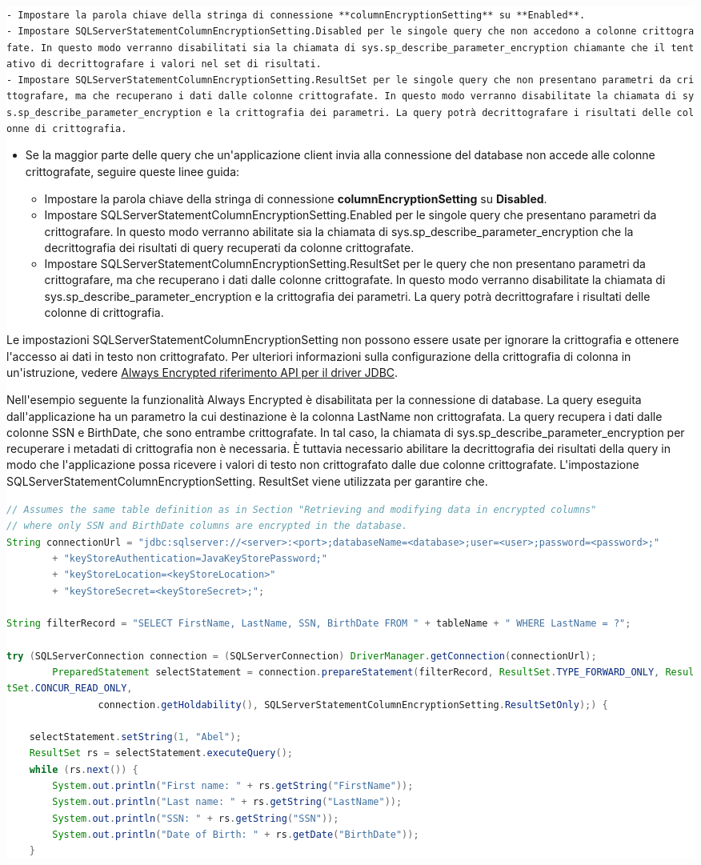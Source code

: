     - Impostare la parola chiave della stringa di connessione **columnEncryptionSetting** su **Enabled**.
    - Impostare SQLServerStatementColumnEncryptionSetting.Disabled per le singole query che non accedono a colonne crittografate. In questo modo verranno disabilitati sia la chiamata di sys.sp_describe_parameter_encryption chiamante che il tentativo di decrittografare i valori nel set di risultati.
    - Impostare SQLServerStatementColumnEncryptionSetting.ResultSet per le singole query che non presentano parametri da crittografare, ma che recuperano i dati dalle colonne crittografate. In questo modo verranno disabilitate la chiamata di sys.sp_describe_parameter_encryption e la crittografia dei parametri. La query potrà decrittografare i risultati delle colonne di crittografia.

- Se la maggior parte delle query che un'applicazione client invia alla connessione del database non accede alle colonne crittografate, seguire queste linee guida:

    - Impostare la parola chiave della stringa di connessione **columnEncryptionSetting** su **Disabled**.
    - Impostare SQLServerStatementColumnEncryptionSetting.Enabled per le singole query che presentano parametri da crittografare. In questo modo verranno abilitate sia la chiamata di sys.sp_describe_parameter_encryption che la decrittografia dei risultati di query recuperati da colonne crittografate.
    - Impostare SQLServerStatementColumnEncryptionSetting.ResultSet per le query che non presentano parametri da crittografare, ma che recuperano i dati dalle colonne crittografate. In questo modo verranno disabilitate la chiamata di sys.sp_describe_parameter_encryption e la crittografia dei parametri. La query potrà decrittografare i risultati delle colonne di crittografia.

Le impostazioni SQLServerStatementColumnEncryptionSetting non possono essere usate per ignorare la crittografia e ottenere l'accesso ai dati in testo non crittografato. Per ulteriori informazioni sulla configurazione della crittografia di colonna in un'istruzione, vedere [Always Encrypted riferimento API per il driver JDBC](../../connect/jdbc/always-encrypted-api-reference-for-the-jdbc-driver.md).  

Nell'esempio seguente la funzionalità Always Encrypted è disabilitata per la connessione di database. La query eseguita dall'applicazione ha un parametro la cui destinazione è la colonna LastName non crittografata. La query recupera i dati dalle colonne SSN e BirthDate, che sono entrambe crittografate. In tal caso, la chiamata di sys.sp_describe_parameter_encryption per recuperare i metadati di crittografia non è necessaria. È tuttavia necessario abilitare la decrittografia dei risultati della query in modo che l'applicazione possa ricevere i valori di testo non crittografato dalle due colonne crittografate. L'impostazione SQLServerStatementColumnEncryptionSetting. ResultSet viene utilizzata per garantire che.

```java
// Assumes the same table definition as in Section "Retrieving and modifying data in encrypted columns"
// where only SSN and BirthDate columns are encrypted in the database.
String connectionUrl = "jdbc:sqlserver://<server>:<port>;databaseName=<database>;user=<user>;password=<password>;" 
        + "keyStoreAuthentication=JavaKeyStorePassword;"
        + "keyStoreLocation=<keyStoreLocation>" 
        + "keyStoreSecret=<keyStoreSecret>;";

String filterRecord = "SELECT FirstName, LastName, SSN, BirthDate FROM " + tableName + " WHERE LastName = ?";

try (SQLServerConnection connection = (SQLServerConnection) DriverManager.getConnection(connectionUrl);
        PreparedStatement selectStatement = connection.prepareStatement(filterRecord, ResultSet.TYPE_FORWARD_ONLY, ResultSet.CONCUR_READ_ONLY,
                connection.getHoldability(), SQLServerStatementColumnEncryptionSetting.ResultSetOnly);) {

    selectStatement.setString(1, "Abel");
    ResultSet rs = selectStatement.executeQuery();
    while (rs.next()) {
        System.out.println("First name: " + rs.getString("FirstName"));
        System.out.println("Last name: " + rs.getString("LastName"));
        System.out.println("SSN: " + rs.getString("SSN"));
        System.out.println("Date of Birth: " + rs.getDate("BirthDate"));
    }
```